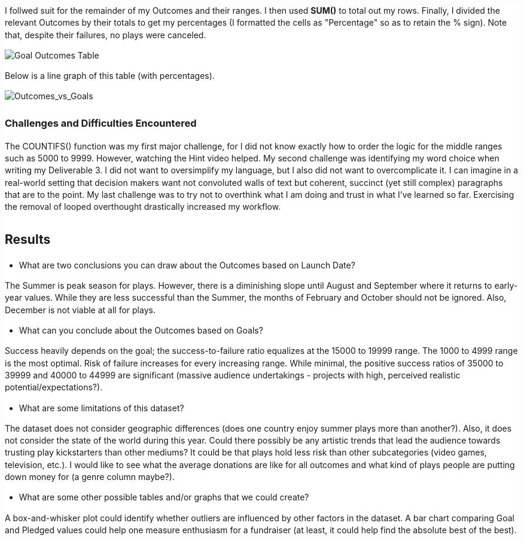 I follwed suit for the remainder of my Outcomes and their ranges. I then used **SUM()** to total out my rows. Finally, I divided the relevant Outcomes by their totals to get my percentages (I formatted the cells as "Percentage" so as to retain the % sign). Note that, despite their failures, no plays were canceled.

<img width="997" alt="Goal Outcomes Table" src="https://user-images.githubusercontent.com/106895220/174019464-5bbc637c-4acc-47d3-9daa-0ef30f768d45.png">

Below is a line graph of this table (with percentages).

![Outcomes_vs_Goals](https://user-images.githubusercontent.com/106895220/174031493-638bb6f6-1af5-4d36-a188-57a7a9408745.png)


### Challenges and Difficulties Encountered

The COUNTIFS() function was my first major challenge, for I did not know exactly how to order the logic for the middle ranges such as 5000 to 9999. However, watching the Hint video helped. My second challenge was identifying my word choice when writing my Deliverable 3. I did not want to oversimplify my language, but I also did not want to overcomplicate it. I can imagine in a real-world setting that decision makers want not convoluted walls of text but coherent, succinct (yet still complex) paragraphs that are to the point. My last challenge was to try not to overthink what I am doing and trust in what I’ve learned so far. Exercising the removal of looped overthought drastically increased my workflow. 

## Results

- What are two conclusions you can draw about the Outcomes based on Launch Date?

The Summer is peak season for plays. However, there is a diminishing slope until August and September where it returns to early-year values. While they are less successful than the Summer, the months of February and October should not be ignored. Also, December is not viable at all for plays.

- What can you conclude about the Outcomes based on Goals?

Success heavily depends on the goal; the success-to-failure ratio equalizes at the 15000 to 19999 range. The 1000 to 4999 range is the most optimal. Risk of failure increases for every increasing range. While minimal, the positive success ratios of 35000 to 39999 and 40000 to 44999 are significant (massive audience undertakings - projects with high, perceived realistic potential/expectations?). 

- What are some limitations of this dataset?

The dataset does not consider geographic differences (does one country enjoy summer plays more than another?). Also, it does not consider the state of the world during this year. Could there possibly be any artistic trends that lead the audience towards trusting play kickstarters than other mediums? It could be that plays hold less risk than other subcategories (video games, television, etc.). I would like to see what the average donations are like for all outcomes and what kind of plays people are putting down money for (a genre column maybe?). 

- What are some other possible tables and/or graphs that we could create?

A box-and-whisker plot could identify whether outliers are influenced by other factors in the dataset. A bar chart comparing Goal and Pledged values could help one measure enthusiasm for a fundraiser (at least, it could help find the absolute best of the best).
